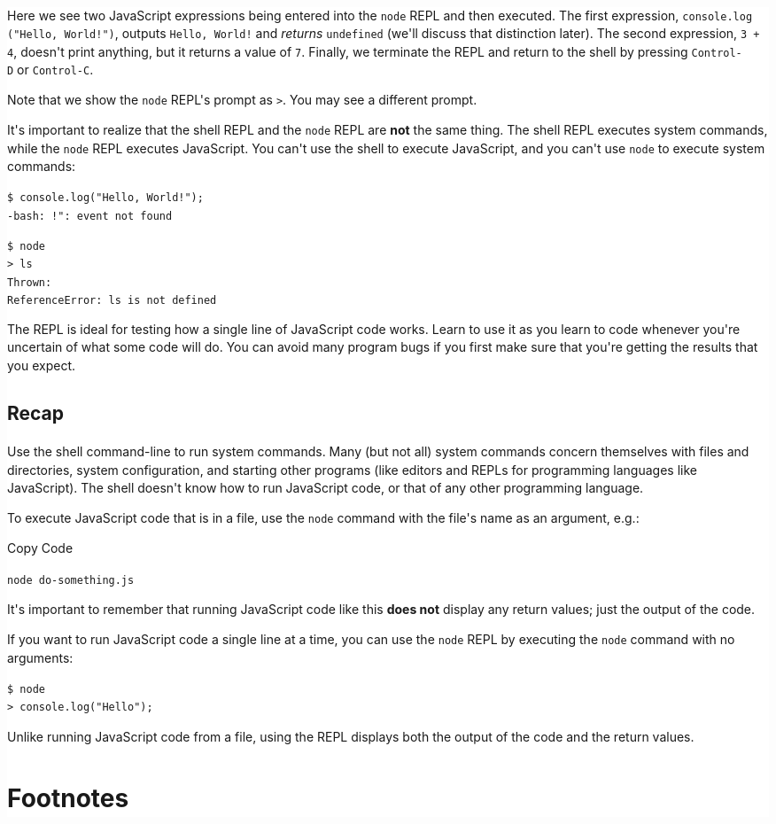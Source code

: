 Here we see two JavaScript expressions being entered into the `node` REPL and then executed. The first expression, `console.log("Hello, World!")`, outputs `Hello, World!` and _returns_ `undefined` (we'll discuss that distinction later). The second expression, `3 + 4`, doesn't print anything, but it returns a value of `7`. Finally, we terminate the REPL and return to the shell by pressing `Control-D` or `Control-C`.

Note that we show the `node` REPL's prompt as `>`. You may see a different prompt.

It's important to realize that the shell REPL and the `node` REPL are **not** the same thing. The shell REPL executes system commands, while the `node` REPL executes JavaScript. You can't use the shell to execute JavaScript, and you can't use `node` to execute system commands:

```terminal
$ console.log("Hello, World!");
-bash: !": event not found
```

```terminal
$ node
> ls
Thrown:
ReferenceError: ls is not defined
```

The REPL is ideal for testing how a single line of JavaScript code works. Learn to use it as you learn to code whenever you're uncertain of what some code will do. You can avoid many program bugs if you first make sure that you're getting the results that you expect.

## Recap

Use the shell command-line to run system commands. Many (but not all) system commands concern themselves with files and directories, system configuration, and starting other programs (like editors and REPLs for programming languages like JavaScript). The shell doesn't know how to run JavaScript code, or that of any other programming language.

To execute JavaScript code that is in a file, use the `node` command with the file's name as an argument, e.g.:

Copy Code

```terminal
node do-something.js
```

It's important to remember that running JavaScript code like this **does not** display any return values; just the output of the code.

If you want to run JavaScript code a single line at a time, you can use the `node` REPL by executing the `node` command with no arguments:

```terminal
$ node
> console.log("Hello");
```

Unlike running JavaScript code from a file, using the REPL displays both the output of the code and the return values.
# Footnotes

[^1]: The difference between the terminal and shell - terminal is the application, shell is the program